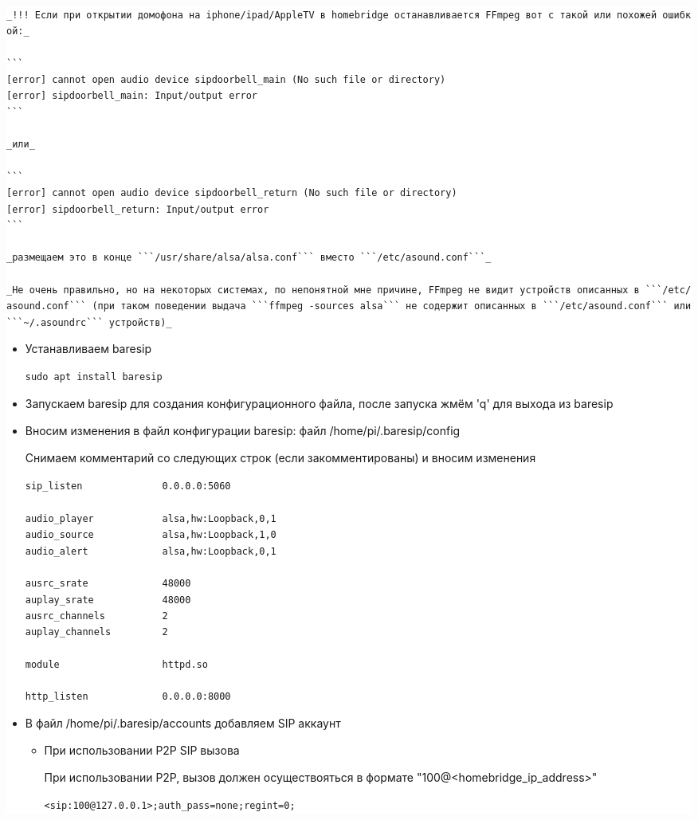     _!!! Если при открытии домофона на iphone/ipad/AppleTV в homebridge останавливается FFmpeg вот с такой или похожей ошибкой:_

    ```
    [error] cannot open audio device sipdoorbell_main (No such file or directory)
    [error] sipdoorbell_main: Input/output error
    ```

    _или_

    ```
    [error] cannot open audio device sipdoorbell_return (No such file or directory)
    [error] sipdoorbell_return: Input/output error
    ```

    _размещаем это в конце ```/usr/share/alsa/alsa.conf``` вместо ```/etc/asound.conf```_
    
    _Не очень правильно, но на некоторых системах, по непонятной мне причине, FFmpeg не видит устройств описанных в ```/etc/asound.conf``` (при таком поведении выдача ```ffmpeg -sources alsa``` не содержит описанных в ```/etc/asound.conf``` или ```~/.asoundrc``` устройств)_

* Устанавливаем baresip

  ```
  sudo apt install baresip
  ```

* Запускаем baresip для создания конфигурационного файла, после запуска жмём 'q' для выхода из baresip
* Вносим изменения в файл конфигурации baresip: файл /home/pi/.baresip/config

  Снимаем комментарий со следующих строк (если закомментированы) и вносим изменения

  ```
  sip_listen              0.0.0.0:5060

  audio_player            alsa,hw:Loopback,0,1
  audio_source            alsa,hw:Loopback,1,0
  audio_alert             alsa,hw:Loopback,0,1

  ausrc_srate             48000
  auplay_srate            48000
  ausrc_channels          2
  auplay_channels         2

  module                  httpd.so

  http_listen             0.0.0.0:8000
  ```

* В файл /home/pi/.baresip/accounts добавляем SIP аккаунт

  * При использовании P2P SIP вызова
  
    При использовании P2P, вызов должен осуществояться в формате "100@<homebridge_ip_address>"

    ```
    <sip:100@127.0.0.1>;auth_pass=none;regint=0;
    ```
